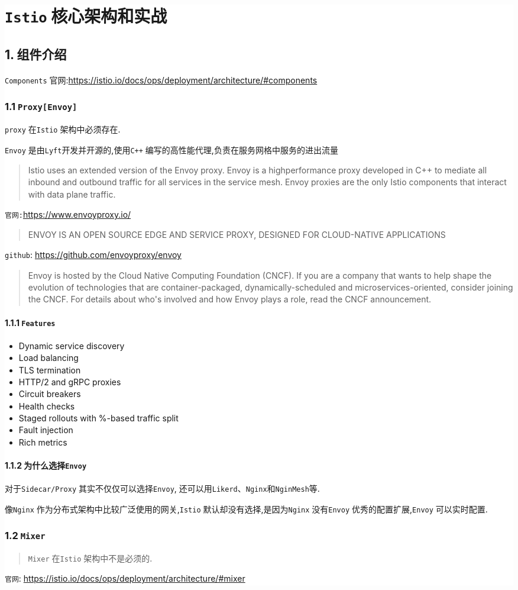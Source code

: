 #   `Istio` 核心架构和实战

## 1. 组件介绍



`Components` 官网:https://istio.io/docs/ops/deployment/architecture/#components

### 1.1 `Proxy[Envoy]`

`proxy` 在`Istio` 架构中必须存在. 

`Envoy` 是由`Lyft`开发并开源的,使用`C++` 编写的高性能代理,负责在服务网格中服务的进出流量

> Istio uses an extended version of the Envoy proxy. Envoy is a highperformance proxy developed in C++ to mediate all inbound and outbound traffic for all services in the service mesh. Envoy proxies are the only Istio components that interact with data plane traffic.

`官网:`https://www.envoyproxy.io/

> ENVOY IS AN OPEN SOURCE EDGE AND SERVICE PROXY, DESIGNED FOR CLOUD-NATIVE APPLICATIONS

`github`: https://github.com/envoyproxy/envoy

> Envoy is hosted by the Cloud Native Computing Foundation (CNCF). If you are a company that wants to help shape the evolution of technologies that are container-packaged, dynamically-scheduled and microservices-oriented, consider joining the CNCF. For details about who's involved and how Envoy plays a role, read the CNCF announcement.



#### 1.1.1  `Features`

- Dynamic service discovery 
- Load balancing 
- TLS termination 
- HTTP/2 and gRPC proxies 
- Circuit breakers 
- Health checks 
- Staged rollouts with %-based traffic split 
- Fault injection 
- Rich metrics



#### 1.1.2  为什么选择`Envoy`

对于`Sidecar/Proxy` 其实不仅仅可以选择`Envoy`, 还可以用`Likerd`、`Nginx`和`NginMesh`等. 

像`Nginx` 作为分布式架构中比较广泛使用的网关,`Istio` 默认却没有选择,是因为`Nginx` 没有`Envoy` 优秀的配置扩展,`Envoy` 可以实时配置. 



### 1.2 `Mixer`

> `Mixer` 在`Istio` 架构中不是必须的. 

`官网`: https://istio.io/docs/ops/deployment/architecture/#mixer
